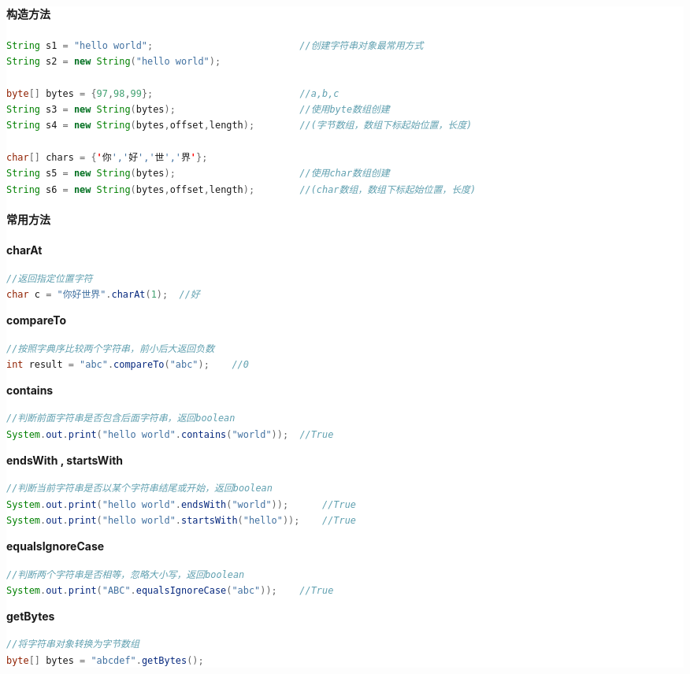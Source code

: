 #### 构造方法

```java
String s1 = "hello world";							//创建字符串对象最常用方式
String s2 = new String("hello world");

byte[] bytes = {97,98,99};							//a,b,c
String s3 = new String(bytes);						//使用byte数组创建
String s4 = new String(bytes,offset,length);		//(字节数组，数组下标起始位置，长度)

char[] chars = {'你','好','世','界'};
String s5 = new String(bytes);						//使用char数组创建
String s6 = new String(bytes,offset,length);		//(char数组，数组下标起始位置，长度)
```

#### 常用方法

**charAt**

```java
//返回指定位置字符
char c = "你好世界".charAt(1);	//好
```

 **compareTo**

```java
//按照字典序比较两个字符串，前小后大返回负数
int result = "abc".compareTo("abc");	//0
```

**contains**

```java
//判断前面字符串是否包含后面字符串，返回boolean
System.out.print("hello world".contains("world"));	//True
```

**endsWith , startsWith**

```java
//判断当前字符串是否以某个字符串结尾或开始，返回boolean
System.out.print("hello world".endsWith("world"));		//True
System.out.print("hello world".startsWith("hello"));	//True
```

**equalsIgnoreCase**

```java
//判断两个字符串是否相等，忽略大小写，返回boolean
System.out.print("ABC".equalsIgnoreCase("abc"));	//True
```

**getBytes**

```java
//将字符串对象转换为字节数组
byte[] bytes = "abcdef".getBytes();
```
